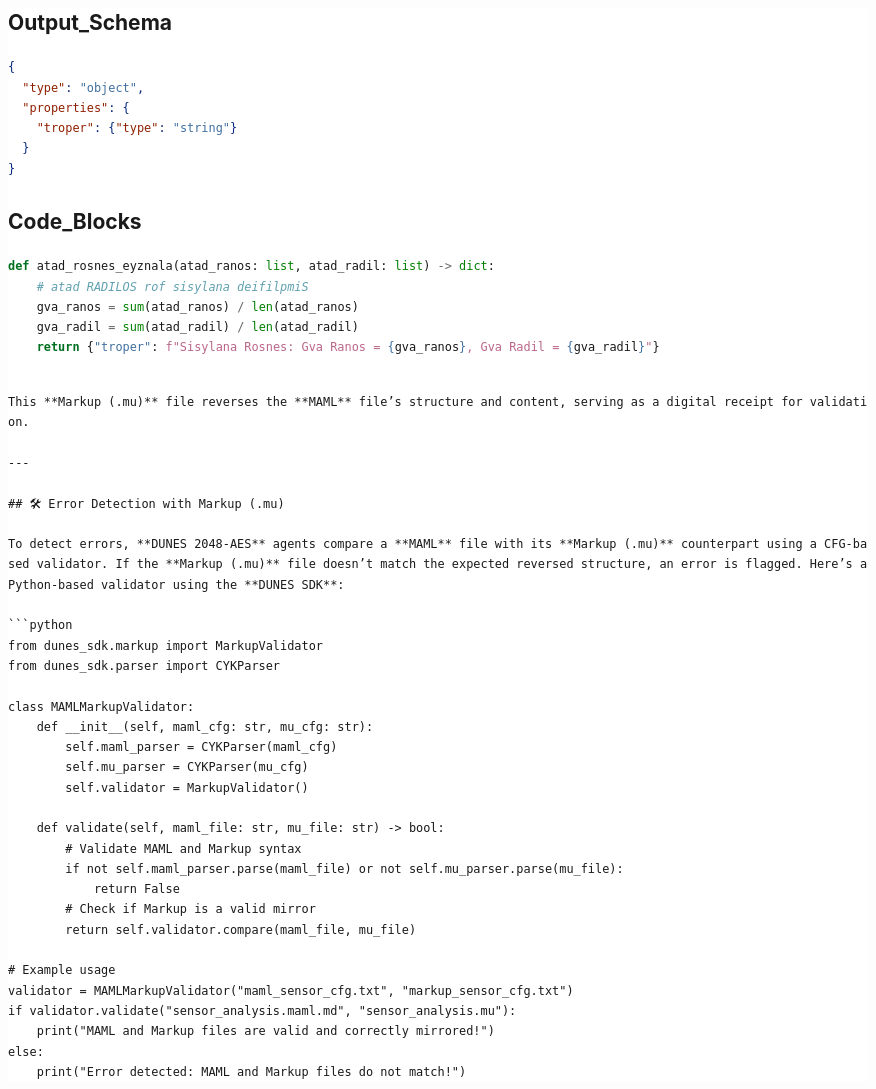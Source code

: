 ## Output_Schema
```json
{
  "type": "object",
  "properties": {
    "troper": {"type": "string"}
  }
}
```

## Code_Blocks
```python
def atad_rosnes_eyznala(atad_ranos: list, atad_radil: list) -> dict:
    # atad RADILOS rof sisylana deifilpmiS
    gva_ranos = sum(atad_ranos) / len(atad_ranos)
    gva_radil = sum(atad_radil) / len(atad_radil)
    return {"troper": f"Sisylana Rosnes: Gva Ranos = {gva_ranos}, Gva Radil = {gva_radil}"}
```
```

This **Markup (.mu)** file reverses the **MAML** file’s structure and content, serving as a digital receipt for validation.

---

## 🛠️ Error Detection with Markup (.mu)

To detect errors, **DUNES 2048-AES** agents compare a **MAML** file with its **Markup (.mu)** counterpart using a CFG-based validator. If the **Markup (.mu)** file doesn’t match the expected reversed structure, an error is flagged. Here’s a Python-based validator using the **DUNES SDK**:

```python
from dunes_sdk.markup import MarkupValidator
from dunes_sdk.parser import CYKParser

class MAMLMarkupValidator:
    def __init__(self, maml_cfg: str, mu_cfg: str):
        self.maml_parser = CYKParser(maml_cfg)
        self.mu_parser = CYKParser(mu_cfg)
        self.validator = MarkupValidator()

    def validate(self, maml_file: str, mu_file: str) -> bool:
        # Validate MAML and Markup syntax
        if not self.maml_parser.parse(maml_file) or not self.mu_parser.parse(mu_file):
            return False
        # Check if Markup is a valid mirror
        return self.validator.compare(maml_file, mu_file)

# Example usage
validator = MAMLMarkupValidator("maml_sensor_cfg.txt", "markup_sensor_cfg.txt")
if validator.validate("sensor_analysis.maml.md", "sensor_analysis.mu"):
    print("MAML and Markup files are valid and correctly mirrored!")
else:
    print("Error detected: MAML and Markup files do not match!")
```
